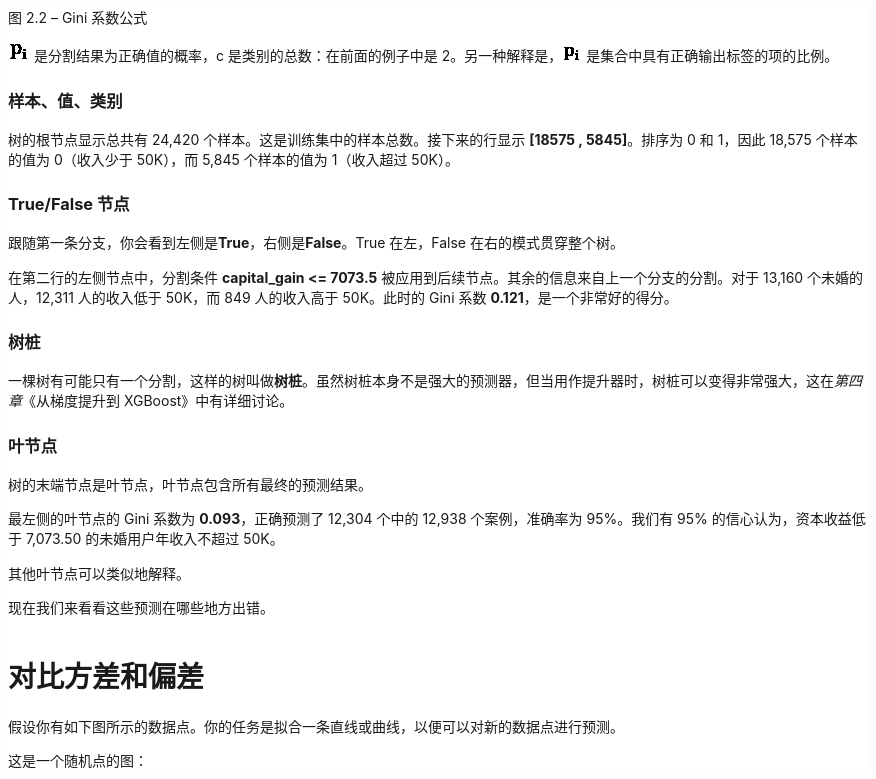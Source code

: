 图 2.2 – Gini 系数公式

![](img/Formula_02_002.png) 是分割结果为正确值的概率，c 是类别的总数：在前面的例子中是 2。另一种解释是，![](img/Formula_02_003.png) 是集合中具有正确输出标签的项的比例。

### 样本、值、类别

树的根节点显示总共有 24,420 个样本。这是训练集中的样本总数。接下来的行显示 **[18575 , 5845]**。排序为 0 和 1，因此 18,575 个样本的值为 0（收入少于 50K），而 5,845 个样本的值为 1（收入超过 50K）。

### True/False 节点

跟随第一条分支，你会看到左侧是**True**，右侧是**False**。True 在左，False 在右的模式贯穿整个树。

在第二行的左侧节点中，分割条件 **capital_gain <= 7073.5** 被应用到后续节点。其余的信息来自上一个分支的分割。对于 13,160 个未婚的人，12,311 人的收入低于 50K，而 849 人的收入高于 50K。此时的 Gini 系数 **0.121**，是一个非常好的得分。

### 树桩

一棵树有可能只有一个分割，这样的树叫做**树桩**。虽然树桩本身不是强大的预测器，但当用作提升器时，树桩可以变得非常强大，这在*第四章*《从梯度提升到 XGBoost》中有详细讨论。

### 叶节点

树的末端节点是叶节点，叶节点包含所有最终的预测结果。

最左侧的叶节点的 Gini 系数为 **0.093**，正确预测了 12,304 个中的 12,938 个案例，准确率为 95%。我们有 95% 的信心认为，资本收益低于 7,073.50 的未婚用户年收入不超过 50K。

其他叶节点可以类似地解释。

现在我们来看看这些预测在哪些地方出错。

# 对比方差和偏差

假设你有如下图所示的数据点。你的任务是拟合一条直线或曲线，以便可以对新的数据点进行预测。

这是一个随机点的图：
